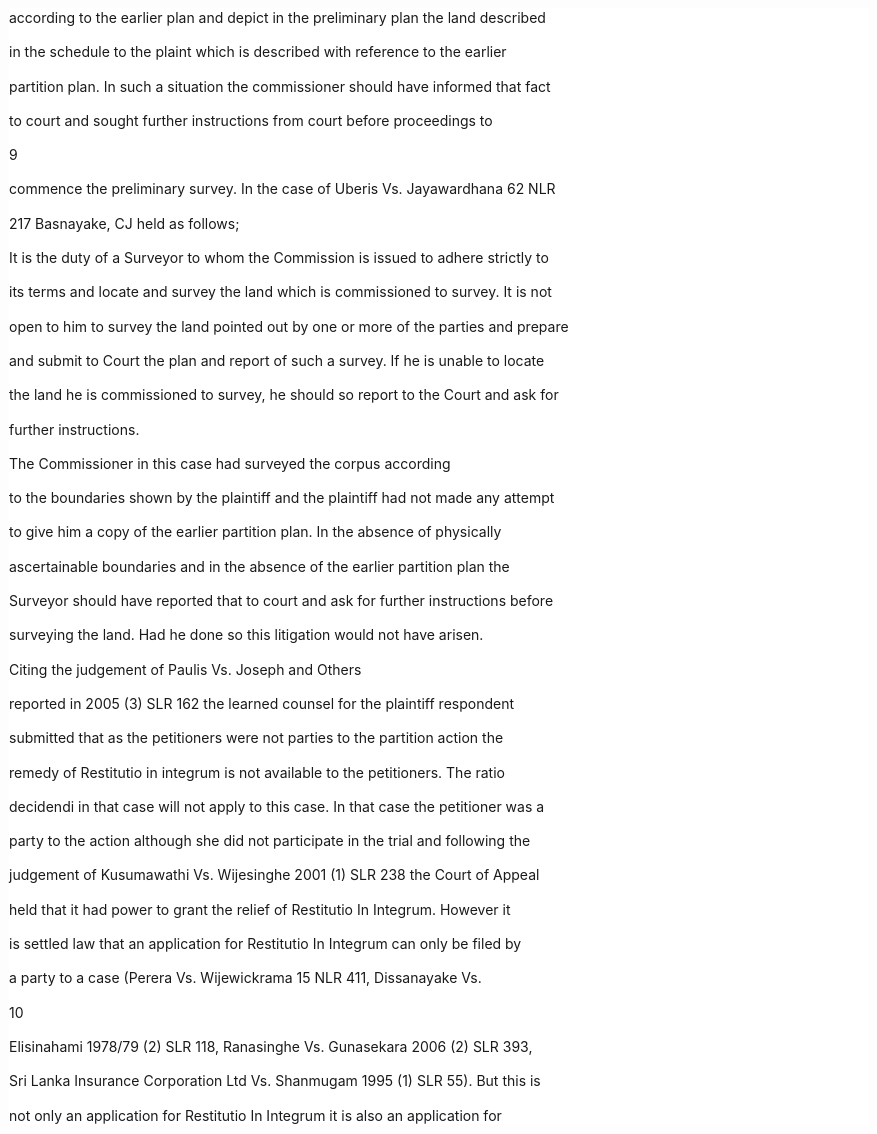 according to the earlier plan and depict in the preliminary plan the land described

in the schedule to the plaint which is described with reference to the earlier

partition plan. In such a situation the commissioner should have informed that fact

to court and sought further instructions from court before proceedings to

9

commence the preliminary survey. In the case of Uberis Vs. Jayawardhana 62 NLR

217 Basnayake, CJ held as follows;

It is the duty of a Surveyor to whom the Commission is issued to adhere strictly to

its terms and locate and survey the land which is commissioned to survey. It is not

open to him to survey the land pointed out by one or more of the parties and prepare

and submit to Court the plan and report of such a survey. If he is unable to locate

the land he is commissioned to survey, he should so report to the Court and ask for

further instructions.

The Commissioner in this case had surveyed the corpus according

to the boundaries shown by the plaintiff and the plaintiff had not made any attempt

to give him a copy of the earlier partition plan. In the absence of physically

ascertainable boundaries and in the absence of the earlier partition plan the

Surveyor should have reported that to court and ask for further instructions before

surveying the land. Had he done so this litigation would not have arisen.

Citing the judgement of Paulis Vs. Joseph and Others

reported in 2005 (3) SLR 162 the learned counsel for the plaintiff respondent

submitted that as the petitioners were not parties to the partition action the

remedy of Restitutio in integrum is not available to the petitioners. The ratio

decidendi in that case will not apply to this case. In that case the petitioner was a

party to the action although she did not participate in the trial and following the

judgement of Kusumawathi Vs. Wijesinghe 2001 (1) SLR 238 the Court of Appeal

held that it had power to grant the relief of Restitutio In Integrum. However it

is settled law that an application for Restitutio In Integrum can only be filed by

a party to a case (Perera Vs. Wijewickrama 15 NLR 411, Dissanayake Vs.

10

Elisinahami 1978/79 (2) SLR 118, Ranasinghe Vs. Gunasekara 2006 (2) SLR 393,

Sri Lanka Insurance Corporation Ltd Vs. Shanmugam 1995 (1) SLR 55). But this is

not only an application for Restitutio In Integrum it is also an application for
